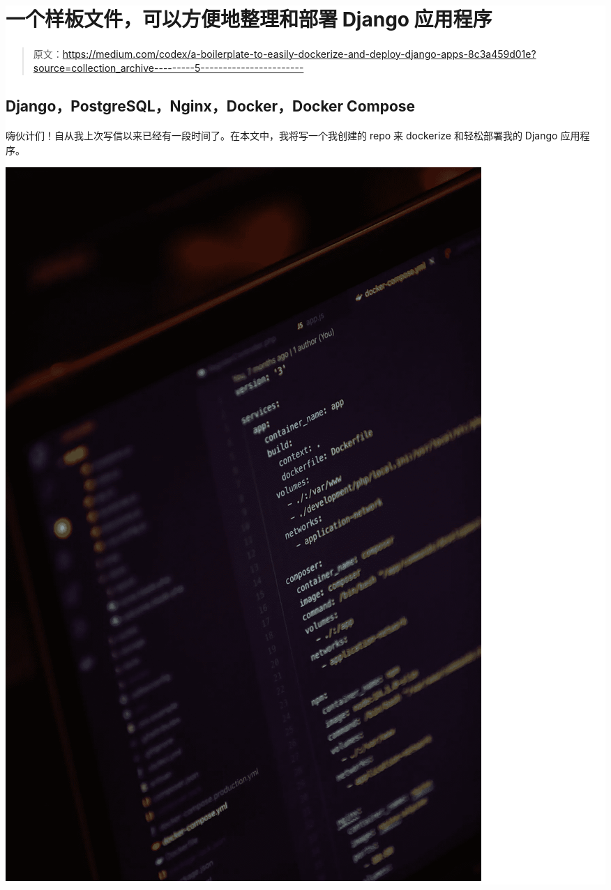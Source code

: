 # 一个样板文件，可以方便地整理和部署 Django 应用程序

> 原文：<https://medium.com/codex/a-boilerplate-to-easily-dockerize-and-deploy-django-apps-8c3a459d01e?source=collection_archive---------5----------------------->

## Django，PostgreSQL，Nginx，Docker，Docker Compose

嗨伙计们！自从我上次写信以来已经有一段时间了。在本文中，我将写一个我创建的 repo 来 dockerize 和轻松部署我的 Django 应用程序。

![](img/8a69b02f2af843392560d0d67b937063.png)
